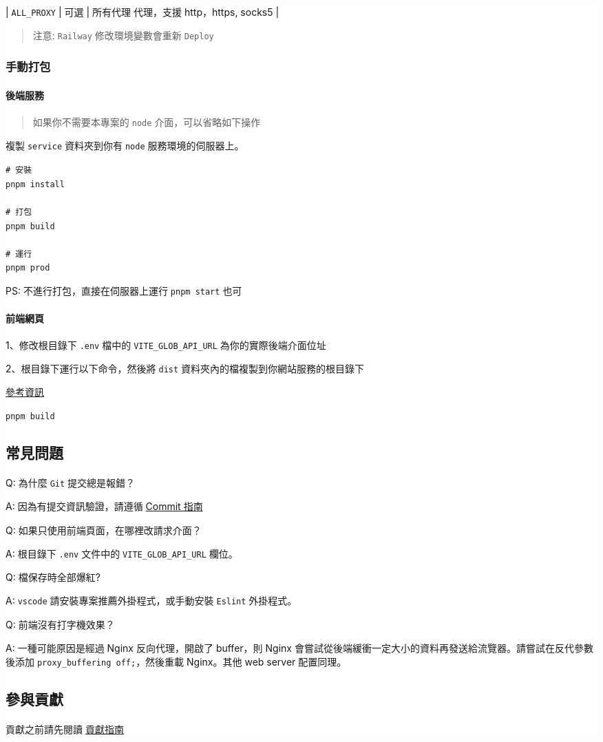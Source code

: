 | `ALL_PROXY`   | 可選 | 所有代理 代理，支援 http，https, socks5    |

> 注意: `Railway` 修改環境變數會重新 `Deploy`

### 手動打包
#### 後端服務
> 如果你不需要本專案的 `node` 介面，可以省略如下操作

複製 `service` 資料夾到你有 `node` 服務環境的伺服器上。

```shell
# 安裝
pnpm install

# 打包
pnpm build

# 運行
pnpm prod
```

PS: 不進行打包，直接在伺服器上運行 `pnpm start` 也可

#### 前端網頁

1、修改根目錄下 `.env` 檔中的 `VITE_GLOB_API_URL` 為你的實際後端介面位址

2、根目錄下運行以下命令，然後將 `dist` 資料夾內的檔複製到你網站服務的根目錄下

[參考資訊](https://cn.vitejs.dev/guide/static-deploy.html#building-the-app)

```shell
pnpm build
```

## 常見問題
Q: 為什麼 `Git` 提交總是報錯？

A: 因為有提交資訊驗證，請遵循 [Commit 指南](./CONTRIBUTING.md)

Q: 如果只使用前端頁面，在哪裡改請求介面？

A: 根目錄下 `.env` 文件中的 `VITE_GLOB_API_URL` 欄位。

Q: 檔保存時全部爆紅?

A: `vscode` 請安裝專案推薦外掛程式，或手動安裝 `Eslint` 外掛程式。

Q: 前端沒有打字機效果？

A: 一種可能原因是經過 Nginx 反向代理，開啟了 buffer，則 Nginx 會嘗試從後端緩衝一定大小的資料再發送給流覽器。請嘗試在反代參數後添加 `proxy_buffering off;`，然後重載 Nginx。其他 web server 配置同理。

## 參與貢獻

貢獻之前請先閱讀 [貢獻指南](./CONTRIBUTING.md)
